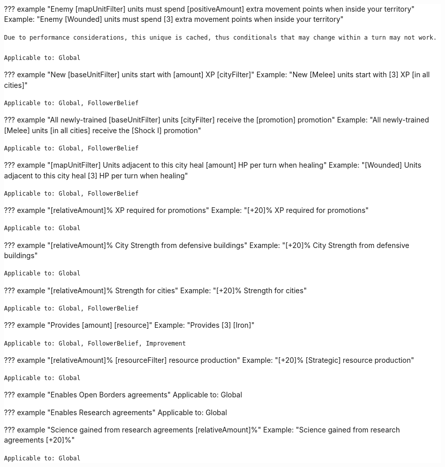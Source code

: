 ??? example  "Enemy [mapUnitFilter] units must spend [positiveAmount] extra movement points when inside your territory"
	Example: "Enemy [Wounded] units must spend [3] extra movement points when inside your territory"

	Due to performance considerations, this unique is cached, thus conditionals that may change within a turn may not work.

	Applicable to: Global

??? example  "New [baseUnitFilter] units start with [amount] XP [cityFilter]"
	Example: "New [Melee] units start with [3] XP [in all cities]"

	Applicable to: Global, FollowerBelief

??? example  "All newly-trained [baseUnitFilter] units [cityFilter] receive the [promotion] promotion"
	Example: "All newly-trained [Melee] units [in all cities] receive the [Shock I] promotion"

	Applicable to: Global, FollowerBelief

??? example  "[mapUnitFilter] Units adjacent to this city heal [amount] HP per turn when healing"
	Example: "[Wounded] Units adjacent to this city heal [3] HP per turn when healing"

	Applicable to: Global, FollowerBelief

??? example  "[relativeAmount]% XP required for promotions"
	Example: "[+20]% XP required for promotions"

	Applicable to: Global

??? example  "[relativeAmount]% City Strength from defensive buildings"
	Example: "[+20]% City Strength from defensive buildings"

	Applicable to: Global

??? example  "[relativeAmount]% Strength for cities"
	Example: "[+20]% Strength for cities"

	Applicable to: Global, FollowerBelief

??? example  "Provides [amount] [resource]"
	Example: "Provides [3] [Iron]"

	Applicable to: Global, FollowerBelief, Improvement

??? example  "[relativeAmount]% [resourceFilter] resource production"
	Example: "[+20]% [Strategic] resource production"

	Applicable to: Global

??? example  "Enables Open Borders agreements"
	Applicable to: Global

??? example  "Enables Research agreements"
	Applicable to: Global

??? example  "Science gained from research agreements [relativeAmount]%"
	Example: "Science gained from research agreements [+20]%"

	Applicable to: Global
